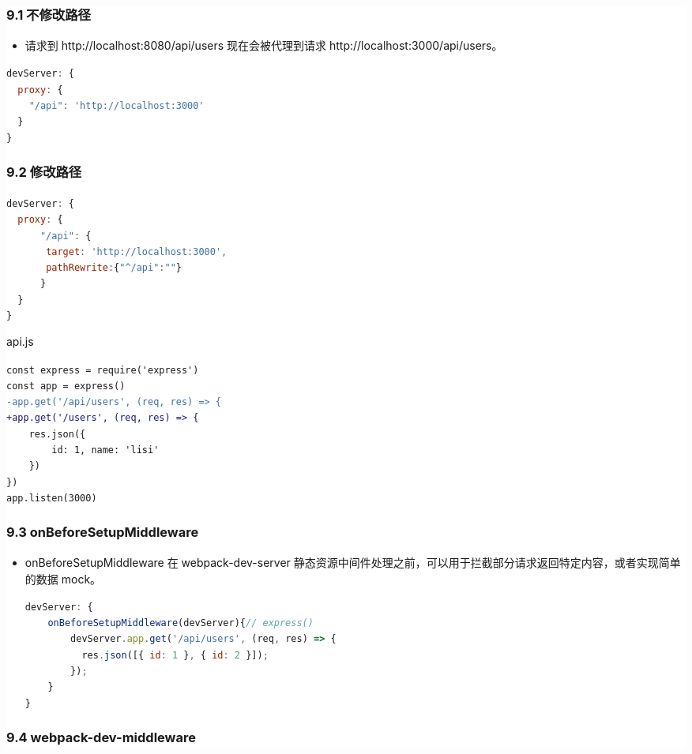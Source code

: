 

### 9.1 不修改路径

- 请求到 http://localhost:8080/api/users 现在会被代理到请求 http://localhost:3000/api/users。

```js
devServer: {
  proxy: {
    "/api": 'http://localhost:3000'
  }
}
```

### 9.2 修改路径

```js
devServer: {
  proxy: {
      "/api": {
       target: 'http://localhost:3000',
       pathRewrite:{"^/api":""}        
      }            
  }
}
```

api.js

```diff
const express = require('express')
const app = express()
-app.get('/api/users', (req, res) => {
+app.get('/users', (req, res) => {
    res.json({
        id: 1, name: 'lisi'
    })
})
app.listen(3000)
```

### 9.3 onBeforeSetupMiddleware

- onBeforeSetupMiddleware 在 webpack-dev-server 静态资源中间件处理之前，可以用于拦截部分请求返回特定内容，或者实现简单的数据 mock。

  ```js
  devServer: {
      onBeforeSetupMiddleware(devServer){// express()
          devServer.app.get('/api/users', (req, res) => {
            res.json([{ id: 1 }, { id: 2 }]);
          });
      }
  }
  ```

### 9.4 webpack-dev-middleware
